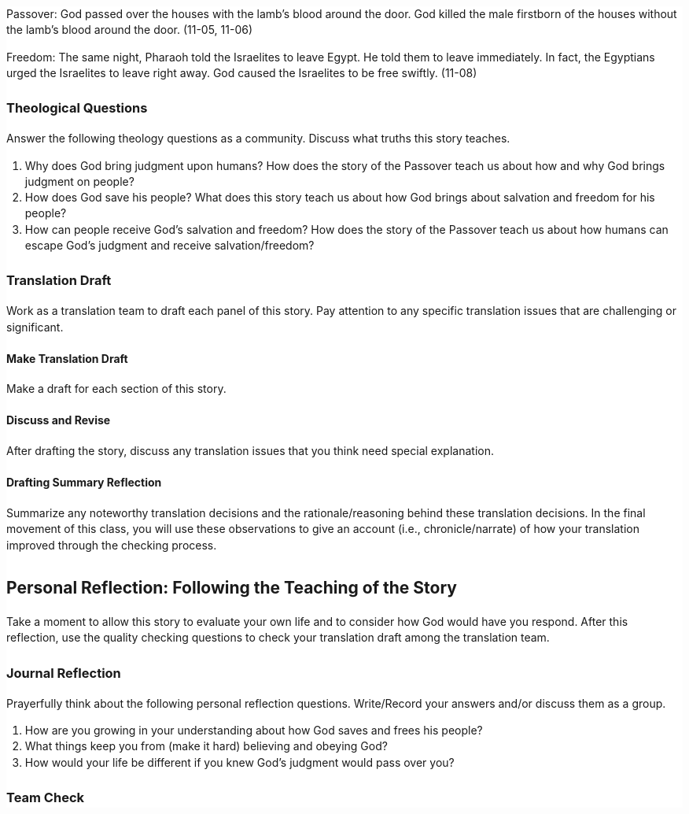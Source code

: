 Passover: God passed over the houses with the lamb’s blood around the door. God killed the male firstborn of the houses without the lamb’s blood around the door. (11-05, 11-06)

Freedom: The same night, Pharaoh told the Israelites to leave Egypt. He told them to leave immediately. In fact, the Egyptians urged the Israelites to leave right away. God caused the Israelites to be free swiftly. (11-08)



### Theological Questions

Answer the following theology questions as a community. Discuss what truths this story teaches.

1.  Why does God bring judgment upon humans? How does the story of the Passover teach us about how and why God brings judgment on people?
2.  How does God save his people? What does this story teach us about how God brings about salvation and freedom for his people?
3.  How can people receive God’s salvation and freedom? How does the story of the Passover teach us about how humans can escape God’s judgment and receive salvation/freedom?

### Translation Draft

Work as a translation team to draft each panel of this story. Pay attention to any specific translation issues that are challenging or significant.

#### Make Translation Draft

Make a draft for each section of this story.

#### Discuss and Revise

After drafting the story, discuss any translation issues that you think need special explanation.

#### Drafting Summary Reflection

Summarize any noteworthy translation decisions and the rationale/reasoning behind these translation decisions. In the final movement of this class, you will use these observations to give an account (i.e., chronicle/narrate) of how your translation improved through the checking process.



## Personal Reflection: Following the Teaching of the Story

Take a moment to allow this story to evaluate your own life and to consider how God would have you respond. After this reflection, use the quality checking questions to check your translation draft among the translation team.

### Journal Reflection

Prayerfully think about the following personal reflection questions. Write/Record your answers and/or discuss them as a group.

1.  How are you growing in your understanding about how God saves and frees his people?
2.  What things keep you from (make it hard) believing and obeying God?
3.  How would your life be different if you knew God’s judgment would pass over you?

### Team Check

